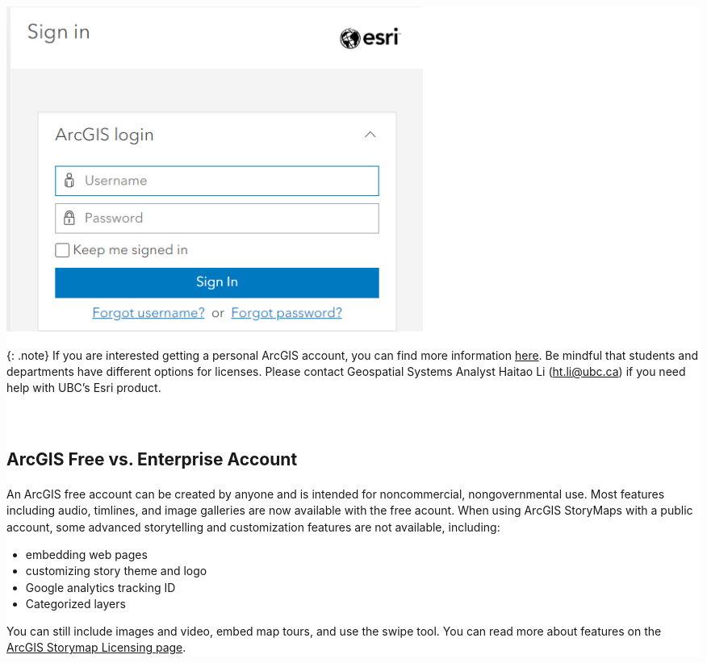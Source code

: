 <img src="images/agol-account-signin_20240220.png" style="width:60%">

{: .note}
If you are interested getting a personal ArcGIS account, you can find more information [here](https://gis.ubc.ca/software/). Be mindful that students and departments have different options for licenses. Please contact Geospatial Systems Analyst Haitao Li (ht.li@ubc.ca) if you need help with UBC’s Esri product.

<br>

## ArcGIS Free vs. Enterprise Account
An ArcGIS free account can be created by anyone and is intended for noncommercial, nongovernmental use. Most features including audio, timlines, and image galleries are now available with the free acount. When using ArcGIS StoryMaps with a public account, some advanced storytelling and customization features are not available, including:

- embedding web pages
- customizing story theme and logo
- Google analytics tracking ID
- Categorized layers

You can still include images and video, embed map tours, and use the swipe tool. You can read more about features on the [ArcGIS Storymap Licensing page](https://doc.arcgis.com/en/arcgis-storymaps/reference/licensing.htm).


